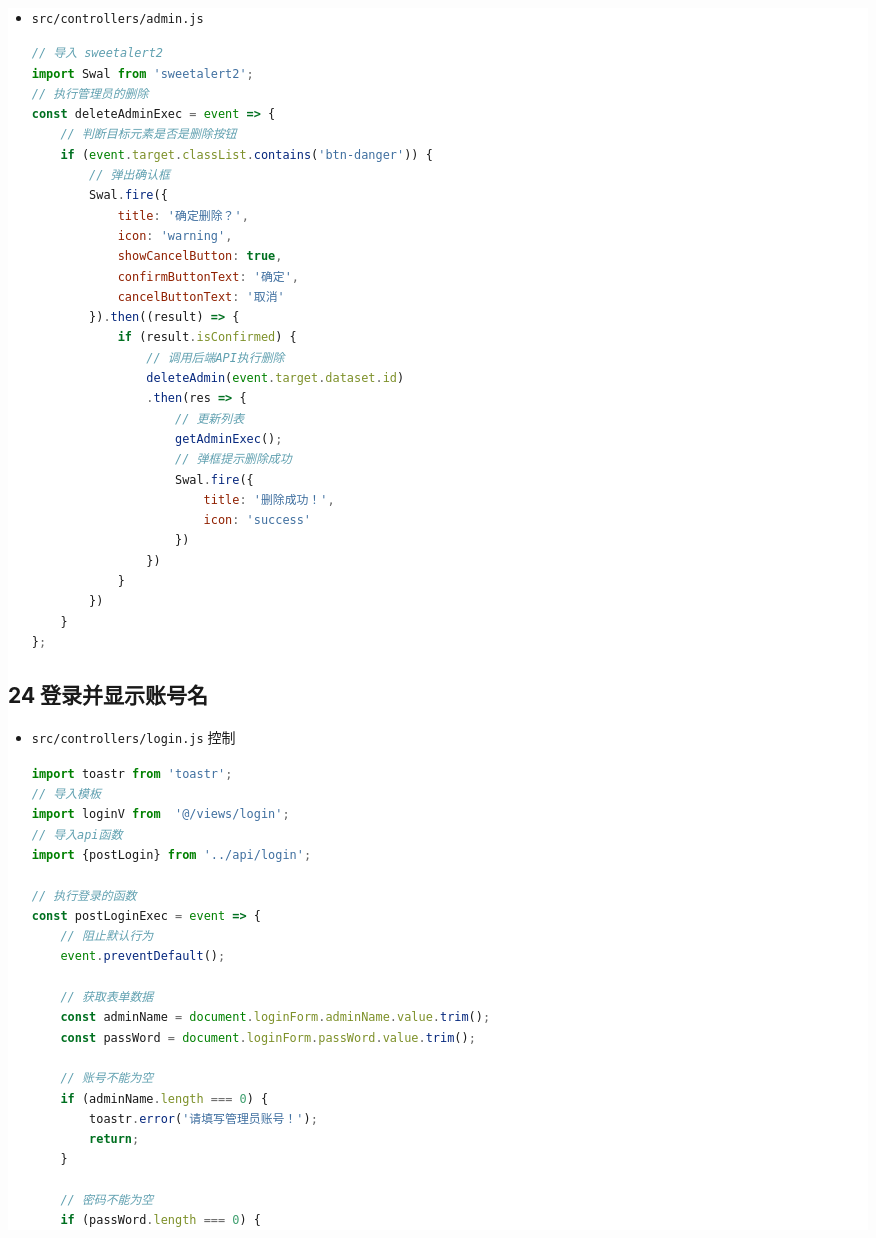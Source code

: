 * `src/controllers/admin.js`

  ```js
  // 导入 sweetalert2
  import Swal from 'sweetalert2';
  // 执行管理员的删除
  const deleteAdminExec = event => {
      // 判断目标元素是否是删除按钮
      if (event.target.classList.contains('btn-danger')) {
          // 弹出确认框
          Swal.fire({
              title: '确定删除？',
              icon: 'warning',
              showCancelButton: true,
              confirmButtonText: '确定',
              cancelButtonText: '取消'
          }).then((result) => {
              if (result.isConfirmed) {
                  // 调用后端API执行删除
                  deleteAdmin(event.target.dataset.id)
                  .then(res => {
                      // 更新列表
                      getAdminExec();
                      // 弹框提示删除成功
                      Swal.fire({
                          title: '删除成功！',
                          icon: 'success'
                      })
                  })
              }
          })
      }
  };
  
  ```

  

## 24 登录并显示账号名

* `src/controllers/login.js` 控制

  ```js
  import toastr from 'toastr';
  // 导入模板
  import loginV from  '@/views/login';
  // 导入api函数
  import {postLogin} from '../api/login';
  
  // 执行登录的函数
  const postLoginExec = event => {
      // 阻止默认行为
      event.preventDefault();
  
      // 获取表单数据
      const adminName = document.loginForm.adminName.value.trim();
      const passWord = document.loginForm.passWord.value.trim();
  
      // 账号不能为空
      if (adminName.length === 0) {
          toastr.error('请填写管理员账号！');
          return;
      }
  
      // 密码不能为空
      if (passWord.length === 0) {
  ```